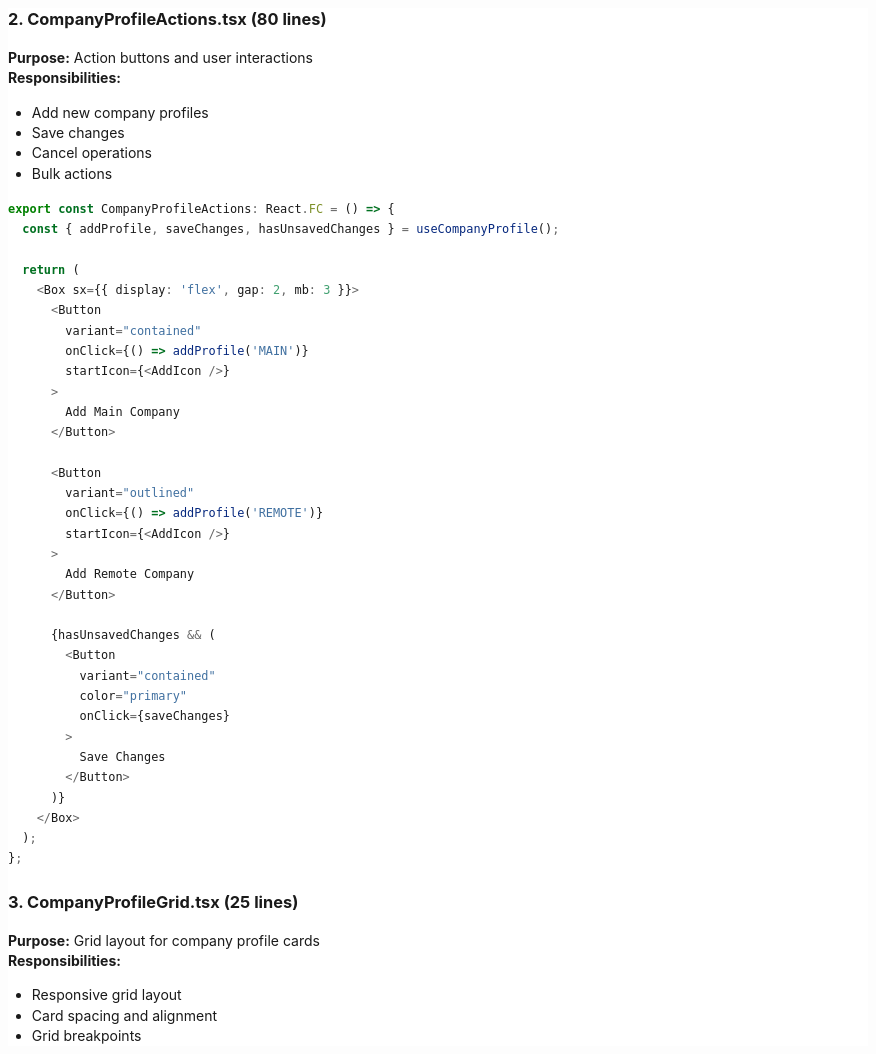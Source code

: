 ### **2. CompanyProfileActions.tsx (80 lines)**
**Purpose:** Action buttons and user interactions  
**Responsibilities:**
- Add new company profiles
- Save changes
- Cancel operations
- Bulk actions

```typescript
export const CompanyProfileActions: React.FC = () => {
  const { addProfile, saveChanges, hasUnsavedChanges } = useCompanyProfile();

  return (
    <Box sx={{ display: 'flex', gap: 2, mb: 3 }}>
      <Button
        variant="contained"
        onClick={() => addProfile('MAIN')}
        startIcon={<AddIcon />}
      >
        Add Main Company
      </Button>
      
      <Button
        variant="outlined"
        onClick={() => addProfile('REMOTE')}
        startIcon={<AddIcon />}
      >
        Add Remote Company
      </Button>
      
      {hasUnsavedChanges && (
        <Button
          variant="contained"
          color="primary"
          onClick={saveChanges}
        >
          Save Changes
        </Button>
      )}
    </Box>
  );
};
```

### **3. CompanyProfileGrid.tsx (25 lines)**
**Purpose:** Grid layout for company profile cards  
**Responsibilities:**
- Responsive grid layout
- Card spacing and alignment
- Grid breakpoints
